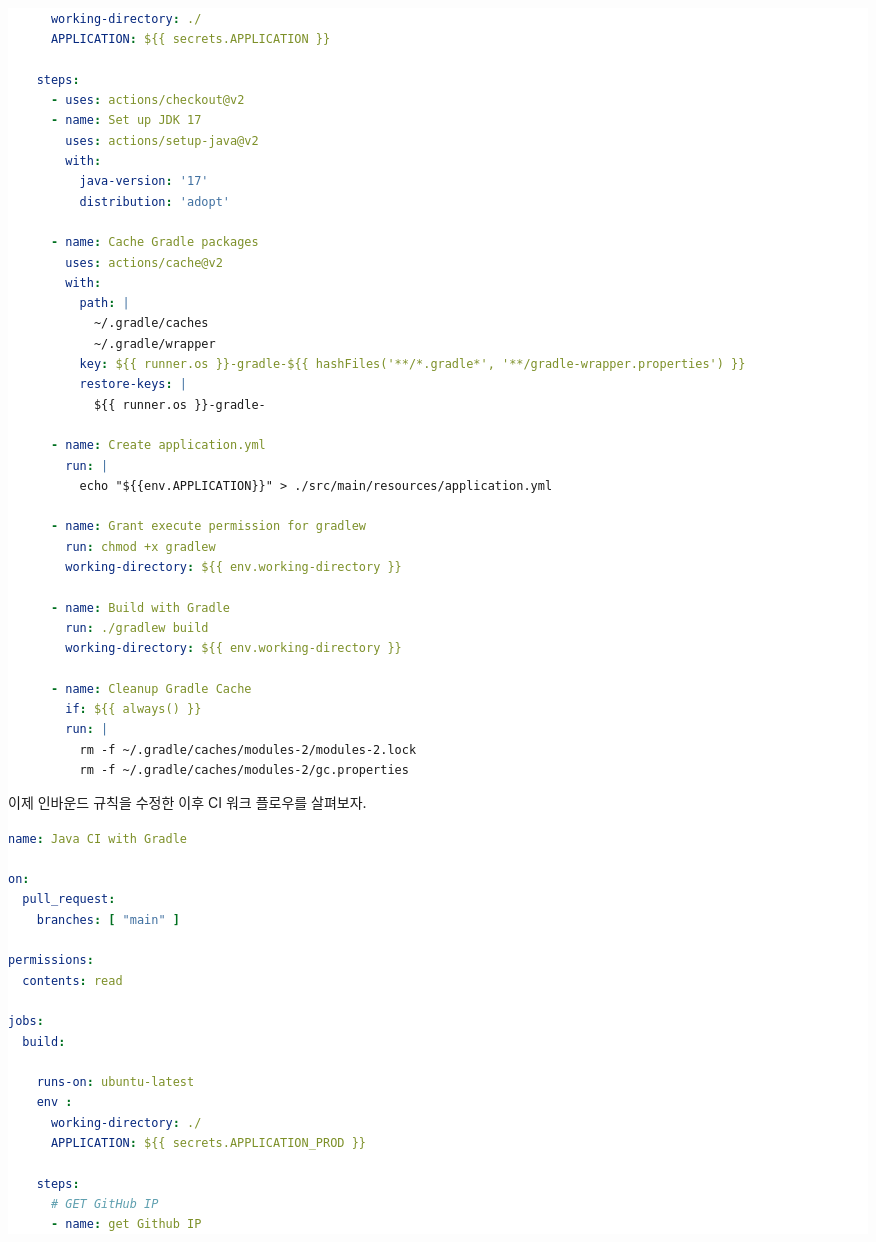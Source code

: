 ```yaml
      working-directory: ./
      APPLICATION: ${{ secrets.APPLICATION }}

    steps:
      - uses: actions/checkout@v2
      - name: Set up JDK 17
        uses: actions/setup-java@v2
        with:
          java-version: '17'
          distribution: 'adopt'

      - name: Cache Gradle packages
        uses: actions/cache@v2
        with:
          path: |
            ~/.gradle/caches
            ~/.gradle/wrapper
          key: ${{ runner.os }}-gradle-${{ hashFiles('**/*.gradle*', '**/gradle-wrapper.properties') }}
          restore-keys: |
            ${{ runner.os }}-gradle-

      - name: Create application.yml
        run: |
          echo "${{env.APPLICATION}}" > ./src/main/resources/application.yml

      - name: Grant execute permission for gradlew
        run: chmod +x gradlew
        working-directory: ${{ env.working-directory }}

      - name: Build with Gradle
        run: ./gradlew build
        working-directory: ${{ env.working-directory }}

      - name: Cleanup Gradle Cache
        if: ${{ always() }}
        run: |
          rm -f ~/.gradle/caches/modules-2/modules-2.lock
          rm -f ~/.gradle/caches/modules-2/gc.properties
```

이제 인바운드 규칙을 수정한 이후 CI 워크 플로우를 살펴보자.

```yaml
name: Java CI with Gradle

on:
  pull_request:
    branches: [ "main" ]

permissions:
  contents: read

jobs:
  build:

    runs-on: ubuntu-latest
    env :
      working-directory: ./
      APPLICATION: ${{ secrets.APPLICATION_PROD }}

    steps:
      # GET GitHub IP
      - name: get Github IP
```